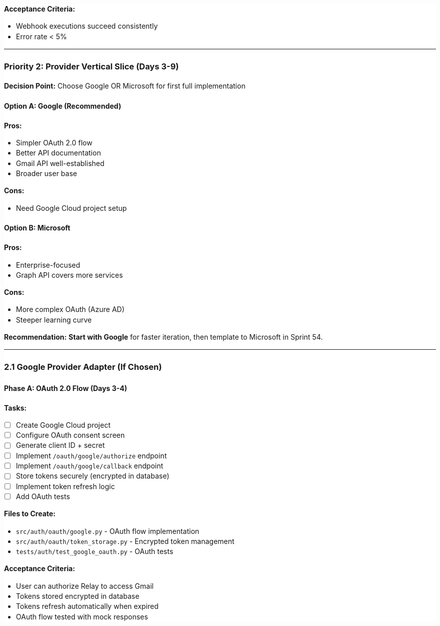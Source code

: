 **Acceptance Criteria:**
- Webhook executions succeed consistently
- Error rate < 5%

---

### Priority 2: Provider Vertical Slice (Days 3-9)

**Decision Point:** Choose Google OR Microsoft for first full implementation

#### Option A: Google (Recommended)
**Pros:**
- Simpler OAuth 2.0 flow
- Better API documentation
- Gmail API well-established
- Broader user base

**Cons:**
- Need Google Cloud project setup

#### Option B: Microsoft
**Pros:**
- Enterprise-focused
- Graph API covers more services

**Cons:**
- More complex OAuth (Azure AD)
- Steeper learning curve

**Recommendation:** **Start with Google** for faster iteration, then template to Microsoft in Sprint 54.

---

### 2.1 Google Provider Adapter (If Chosen)

#### Phase A: OAuth 2.0 Flow (Days 3-4)

**Tasks:**
- [ ] Create Google Cloud project
- [ ] Configure OAuth consent screen
- [ ] Generate client ID + secret
- [ ] Implement `/oauth/google/authorize` endpoint
- [ ] Implement `/oauth/google/callback` endpoint
- [ ] Store tokens securely (encrypted in database)
- [ ] Implement token refresh logic
- [ ] Add OAuth tests

**Files to Create:**
- `src/auth/oauth/google.py` - OAuth flow implementation
- `src/auth/oauth/token_storage.py` - Encrypted token management
- `tests/auth/test_google_oauth.py` - OAuth tests

**Acceptance Criteria:**
- User can authorize Relay to access Gmail
- Tokens stored encrypted in database
- Tokens refresh automatically when expired
- OAuth flow tested with mock responses
